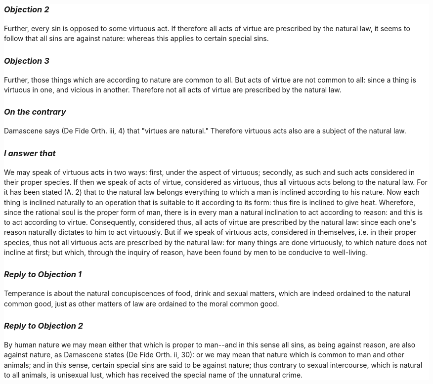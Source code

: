 ### *Objection 2*
Further, every sin is opposed to some virtuous act. If
therefore all acts of virtue are prescribed by the natural law, it
seems to follow that all sins are against nature: whereas this
applies to certain special sins.

### *Objection 3*
Further, those things which are according to nature are
common to all. But acts of virtue are not common to all: since a
thing is virtuous in one, and vicious in another. Therefore not all
acts of virtue are prescribed by the natural law.

### *On the contrary*
Damascene says (De Fide Orth. iii, 4) that
"virtues are natural." Therefore virtuous acts also are a subject of
the natural law.

### *I answer that*
We may speak of virtuous acts in two ways: first,
under the aspect of virtuous; secondly, as such and such acts
considered in their proper species. If then we speak of acts of
virtue, considered as virtuous, thus all virtuous acts belong to the
natural law. For it has been stated (A. 2) that to the natural law
belongs everything to which a man is inclined according to his
nature. Now each thing is inclined naturally to an operation that is
suitable to it according to its form: thus fire is inclined to give
heat. Wherefore, since the rational soul is the proper form of man,
there is in every man a natural inclination to act according to
reason: and this is to act according to virtue. Consequently,
considered thus, all acts of virtue are prescribed by the natural
law: since each one's reason naturally dictates to him to act
virtuously. But if we speak of virtuous acts, considered in
themselves, i.e. in their proper species, thus not all virtuous acts
are prescribed by the natural law: for many things are done
virtuously, to which nature does not incline at first; but which,
through the inquiry of reason, have been found by men to be conducive
to well-living.

### *Reply to Objection 1*
Temperance is about the natural concupiscences of food,
drink and sexual matters, which are indeed ordained to the natural
common good, just as other matters of law are ordained to the moral
common good.

### *Reply to Objection 2*
By human nature we may mean either that which is proper
to man--and in this sense all sins, as being against reason, are also
against nature, as Damascene states (De Fide Orth. ii, 30): or we may
mean that nature which is common to man and other animals; and in
this sense, certain special sins are said to be against nature; thus
contrary to sexual intercourse, which is natural to all animals, is
unisexual lust, which has received the special name of the unnatural
crime.

